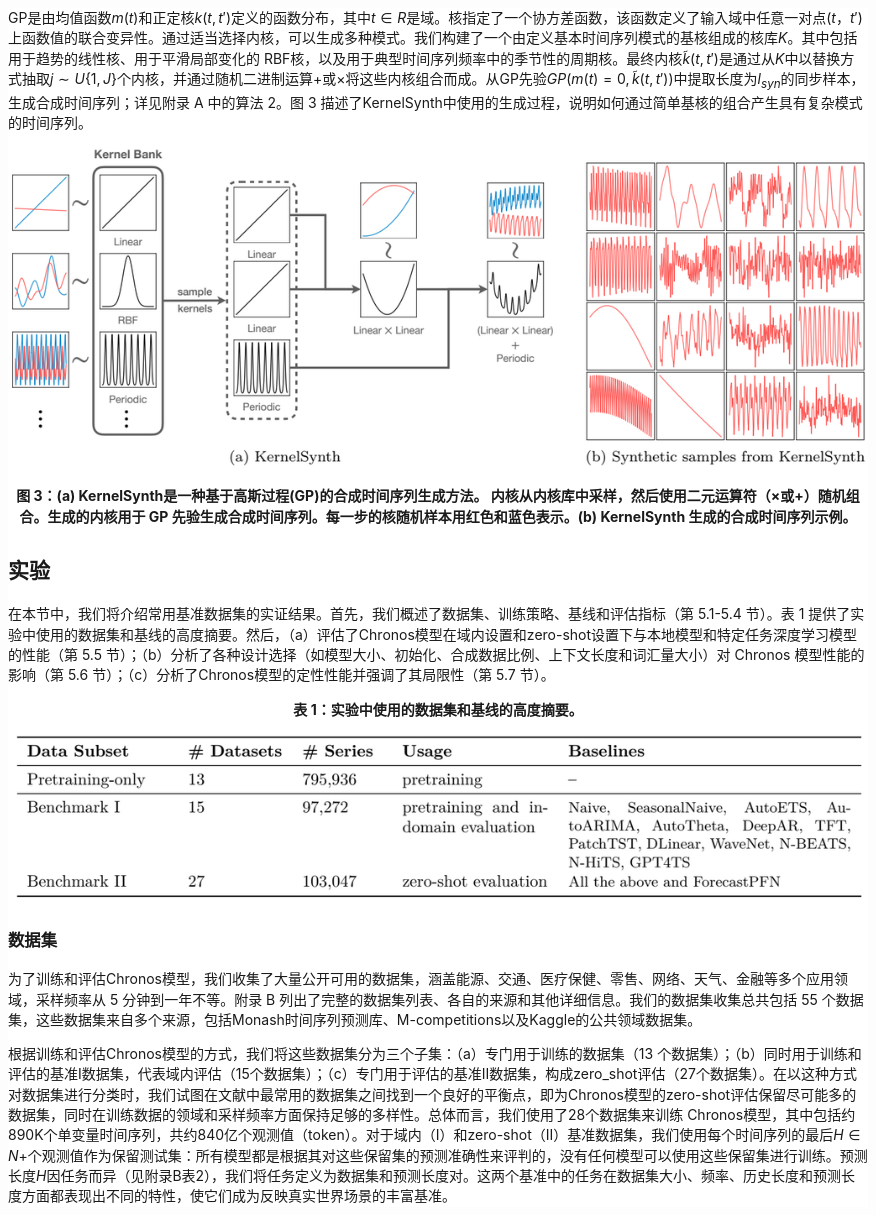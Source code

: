 GP是由均值函数$m(t)$和正定核$k(t,t')$定义的函数分布，其中$t\in R$是域。核指定了一个协方差函数，该函数定义了输入域中任意一对点$(t，t′)$上函数值的联合变异性。通过适当选择内核，可以生成多种模式。我们构建了一个由定义基本时间序列模式的基核组成的核库$K$。其中包括用于趋势的线性核、用于平滑局部变化的 RBF核，以及用于典型时间序列频率中的季节性的周期核。最终内核$\tilde{k}(t,t')$是通过从$K$中以替换方式抽取$j \sim U\{1,J\}$个内核，并通过随机二进制运算$+$或$\times$将这些内核组合而成。从GP先验$GP(m(t)=0,\tilde{k}(t,t'))$中提取长度为$l_{syn}$的同步样本，生成合成时间序列；详见附录 A 中的算法 2。图 3 描述了KernelSynth中使用的生成过程，说明如何通过简单基核的组合产生具有复杂模式的时间序列。

![](figs/3.png)

<p align="center"><b>图 3：(a) KernelSynth是一种基于高斯过程(GP)的合成时间序列生成方法。 内核从内核库中采样，然后使用二元运算符（×或+）随机组合。生成的内核用于 GP 先验生成合成时间序列。每一步的核随机样本用红色和蓝色表示。(b) KernelSynth 生成的合成时间序列示例。</b> </p>

## 实验

在本节中，我们将介绍常用基准数据集的实证结果。首先，我们概述了数据集、训练策略、基线和评估指标（第 5.1-5.4 节）。表 1 提供了实验中使用的数据集和基线的高度摘要。然后，（a）评估了Chronos模型在域内设置和zero-shot设置下与本地模型和特定任务深度学习模型的性能（第 5.5 节）；（b）分析了各种设计选择（如模型大小、初始化、合成数据比例、上下文长度和词汇量大小）对 Chronos 模型性能的影响（第 5.6 节）；（c）分析了Chronos模型的定性性能并强调了其局限性（第 5.7 节）。

<p align="center"><b>表 1：实验中使用的数据集和基线的高度摘要。</b> </p>

![](figs/4.png)

### 数据集

为了训练和评估Chronos模型，我们收集了大量公开可用的数据集，涵盖能源、交通、医疗保健、零售、网络、天气、金融等多个应用领域，采样频率从 5 分钟到一年不等。附录 B 列出了完整的数据集列表、各自的来源和其他详细信息。我们的数据集收集总共包括 55 个数据集，这些数据集来自多个来源，包括Monash时间序列预测库、M-competitions以及Kaggle的公共领域数据集。

根据训练和评估Chronos模型的方式，我们将这些数据集分为三个子集：（a）专门用于训练的数据集（13 个数据集）；（b）同时用于训练和评估的基准I数据集，代表域内评估（15个数据集）；（c）专门用于评估的基准II数据集，构成zero_shot评估（27个数据集）。在以这种方式对数据集进行分类时，我们试图在文献中最常用的数据集之间找到一个良好的平衡点，即为Chronos模型的zero-shot评估保留尽可能多的数据集，同时在训练数据的领域和采样频率方面保持足够的多样性。总体而言，我们使用了28个数据集来训练 Chronos模型，其中包括约890K个单变量时间序列，共约840亿个观测值（token）。对于域内（I）和zero-shot（II）基准数据集，我们使用每个时间序列的最后$H \in N+$个观测值作为保留测试集：所有模型都是根据其对这些保留集的预测准确性来评判的，没有任何模型可以使用这些保留集进行训练。预测长度$H$因任务而异（见附录B表2），我们将任务定义为数据集和预测长度对。这两个基准中的任务在数据集大小、频率、历史长度和预测长度方面都表现出不同的特性，使它们成为反映真实世界场景的丰富基准。
